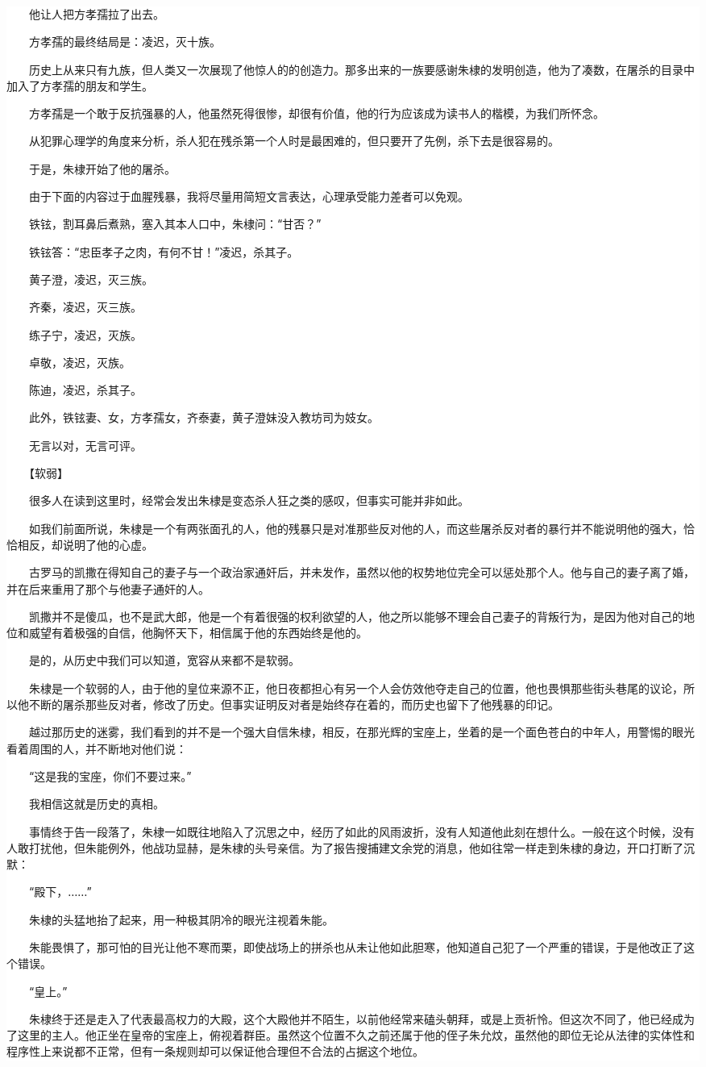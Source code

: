 　　他让人把方孝孺拉了出去。 
            
　　方孝孺的最终结局是：凌迟，灭十族。 
            
　　历史上从来只有九族，但人类又一次展现了他惊人的的创造力。那多出来的一族要感谢朱棣的发明创造，他为了凑数，在屠杀的目录中加入了方孝孺的朋友和学生。 
            
　　方孝孺是一个敢于反抗强暴的人，他虽然死得很惨，却很有价值，他的行为应该成为读书人的楷模，为我们所怀念。 
            
　　从犯罪心理学的角度来分析，杀人犯在残杀第一个人时是最困难的，但只要开了先例，杀下去是很容易的。 
            
　　于是，朱棣开始了他的屠杀。 
            
　　由于下面的内容过于血腥残暴，我将尽量用简短文言表达，心理承受能力差者可以免观。 
            
　　铁铉，割耳鼻后煮熟，塞入其本人口中，朱棣问：“甘否？” 
            
　　铁铉答：“忠臣孝子之肉，有何不甘！”凌迟，杀其子。 
            
　　黄子澄，凌迟，灭三族。 
            
　　齐秦，凌迟，灭三族。 
            
　　练子宁，凌迟，灭族。 
            
　　卓敬，凌迟，灭族。 
            
　　陈迪，凌迟，杀其子。 
            
　　此外，铁铉妻、女，方孝孺女，齐泰妻，黄子澄妹没入教坊司为妓女。 
            
　　无言以对，无言可评。 
            
　　【软弱】 
            
　　很多人在读到这里时，经常会发出朱棣是变态杀人狂之类的感叹，但事实可能并非如此。 
            
　　如我们前面所说，朱棣是一个有两张面孔的人，他的残暴只是对准那些反对他的人，而这些屠杀反对者的暴行并不能说明他的强大，恰恰相反，却说明了他的心虚。 
            
　　古罗马的凯撒在得知自己的妻子与一个政治家通奸后，并未发作，虽然以他的权势地位完全可以惩处那个人。他与自己的妻子离了婚，并在后来重用了那个与他妻子通奸的人。 
            
　　凯撒并不是傻瓜，也不是武大郎，他是一个有着很强的权利欲望的人，他之所以能够不理会自己妻子的背叛行为，是因为他对自己的地位和威望有着极强的自信，他胸怀天下，相信属于他的东西始终是他的。 
            
　　是的，从历史中我们可以知道，宽容从来都不是软弱。 
            
　　朱棣是一个软弱的人，由于他的皇位来源不正，他日夜都担心有另一个人会仿效他夺走自己的位置，他也畏惧那些街头巷尾的议论，所以他不断的屠杀那些反对者，修改了历史。但事实证明反对者是始终存在着的，而历史也留下了他残暴的印记。 
            
　　越过那历史的迷雾，我们看到的并不是一个强大自信朱棣，相反，在那光辉的宝座上，坐着的是一个面色苍白的中年人，用警惕的眼光看着周围的人，并不断地对他们说： 
            
　　“这是我的宝座，你们不要过来。” 
            
　　我相信这就是历史的真相。 
            
　　事情终于告一段落了，朱棣一如既往地陷入了沉思之中，经历了如此的风雨波折，没有人知道他此刻在想什么。一般在这个时候，没有人敢打扰他，但朱能例外，他战功显赫，是朱棣的头号亲信。为了报告搜捕建文余党的消息，他如往常一样走到朱棣的身边，开口打断了沉默： 
            
　　“殿下，……” 
            
　　朱棣的头猛地抬了起来，用一种极其阴冷的眼光注视着朱能。 
            
　　朱能畏惧了，那可怕的目光让他不寒而栗，即使战场上的拼杀也从未让他如此胆寒，他知道自己犯了一个严重的错误，于是他改正了这个错误。 
            
　　“皇上。” 
            
　　朱棣终于还是走入了代表最高权力的大殿，这个大殿他并不陌生，以前他经常来磕头朝拜，或是上贡祈怜。但这次不同了，他已经成为了这里的主人。他正坐在皇帝的宝座上，俯视着群臣。虽然这个位置不久之前还属于他的侄子朱允炆，虽然他的即位无论从法律的实体性和程序性上来说都不正常，但有一条规则却可以保证他合理但不合法的占据这个地位。 
            